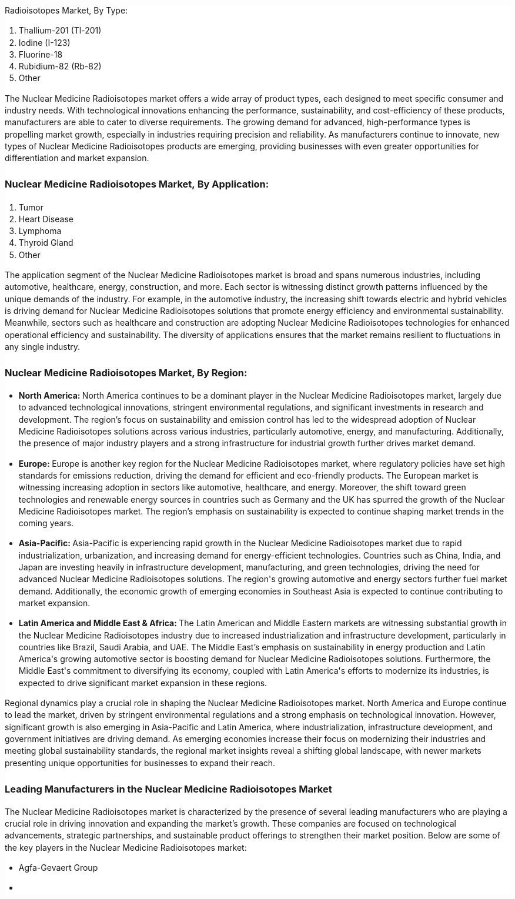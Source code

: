 Radioisotopes Market, By Type:<br /></strong></h3><ol><li>Thallium-201 (Tl-201)<li> Iodine (I-123)<li> Fluorine-18<li> Rubidium-82 (Rb-82)<li> Other</li></ol><p>The Nuclear Medicine Radioisotopes market offers a wide array of product types, each designed to meet specific consumer and industry needs. With technological innovations enhancing the performance, sustainability, and cost-efficiency of these products, manufacturers are able to cater to diverse requirements. The growing demand for advanced, high-performance types is propelling market growth, especially in industries requiring precision and reliability. As manufacturers continue to innovate, new types of Nuclear Medicine Radioisotopes products are emerging, providing businesses with even greater opportunities for differentiation and market expansion.</p><h3>Nuclear Medicine Radioisotopes Market,&nbsp;By Application:</h3><ol><li>Tumor<li> Heart Disease<li> Lymphoma<li> Thyroid Gland<li> Other</li></ol><p>The application segment of the Nuclear Medicine Radioisotopes market is broad and spans numerous industries, including automotive, healthcare, energy, construction, and more. Each sector is witnessing distinct growth patterns influenced by the unique demands of the industry. For example, in the automotive industry, the increasing shift towards electric and hybrid vehicles is driving demand for Nuclear Medicine Radioisotopes solutions that promote energy efficiency and environmental sustainability. Meanwhile, sectors such as healthcare and construction are adopting Nuclear Medicine Radioisotopes technologies for enhanced operational efficiency and sustainability. The diversity of applications ensures that the market remains resilient to fluctuations in any single industry.</p><h3>Nuclear Medicine Radioisotopes Market, By Region:</h3><ul><li><p><strong>North America:&nbsp;</strong>North America continues to be a dominant player in the Nuclear Medicine Radioisotopes market, largely due to advanced technological innovations, stringent environmental regulations, and significant investments in research and development. The region&rsquo;s focus on sustainability and emission control has led to the widespread adoption of Nuclear Medicine Radioisotopes solutions across various industries, particularly automotive, energy, and manufacturing. Additionally, the presence of major industry players and a strong infrastructure for industrial growth further drives market demand.</p></li><li><p><strong><strong>Europe:&nbsp;</strong></strong>Europe is another key region for the Nuclear Medicine Radioisotopes market, where regulatory policies have set high standards for emissions reduction, driving the demand for efficient and eco-friendly products. The European market is witnessing increasing adoption in sectors like automotive, healthcare, and energy. Moreover, the shift toward green technologies and renewable energy sources in countries such as Germany and the UK has spurred the growth of the Nuclear Medicine Radioisotopes market. The region&rsquo;s emphasis on sustainability is expected to continue shaping market trends in the coming years.</p></li><li><p><strong><strong>Asia-Pacific:&nbsp;</strong></strong>Asia-Pacific is experiencing rapid growth in the Nuclear Medicine Radioisotopes market due to rapid industrialization, urbanization, and increasing demand for energy-efficient technologies. Countries such as China, India, and Japan are investing heavily in infrastructure development, manufacturing, and green technologies, driving the need for advanced Nuclear Medicine Radioisotopes solutions. The region's growing automotive and energy sectors further fuel market demand. Additionally, the economic growth of emerging economies in Southeast Asia is expected to continue contributing to market expansion.</p></li><li><p><strong><strong>Latin America and Middle East &amp; Africa:&nbsp;</strong></strong>The Latin American and Middle Eastern markets are witnessing substantial growth in the Nuclear Medicine Radioisotopes industry due to increased industrialization and infrastructure development, particularly in countries like Brazil, Saudi Arabia, and UAE. The Middle East&rsquo;s emphasis on sustainability in energy production and Latin America's growing automotive sector is boosting demand for Nuclear Medicine Radioisotopes solutions. Furthermore, the Middle East's commitment to diversifying its economy, coupled with Latin America's efforts to modernize its industries, is expected to drive significant market expansion in these regions.</p></li></ul><p>Regional dynamics play a crucial role in shaping the Nuclear Medicine Radioisotopes market. North America and Europe continue to lead the market, driven by stringent environmental regulations and a strong emphasis on technological innovation. However, significant growth is also emerging in Asia-Pacific and Latin America, where industrialization, infrastructure development, and government initiatives are driving demand. As emerging economies increase their focus on modernizing their industries and meeting global sustainability standards, the regional market insights reveal a shifting global landscape, with newer markets presenting unique opportunities for businesses to expand their reach.</p><h3><strong>Leading Manufacturers in the Nuclear Medicine Radioisotopes Market</strong></h3><p>The Nuclear Medicine Radioisotopes market is characterized by the presence of several leading manufacturers who are playing a crucial role in driving innovation and expanding the market&rsquo;s growth. These companies are focused on technological advancements, strategic partnerships, and sustainable product offerings to strengthen their market position. Below are some of the key players in the Nuclear Medicine Radioisotopes market:</p></div><div class="article-main__content" data-test-id="publishing-text-block"><ul><li><span class="">Agfa-Gevaert Group<li>